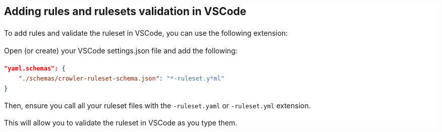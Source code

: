 ## Adding rules and rulesets validation in VSCode

To add rules and validate the ruleset in VSCode, you can use the following
extension:

Open (or create) your VSCode settings.json file and add the following:

```json
"yaml.schemas": {
    "./schemas/crowler-ruleset-schema.json": "*-ruleset.y*ml"
}
```

Then, ensure you call all your ruleset files with the `-ruleset.yaml` or
 `-ruleset.yml` extension.

This will allow you to validate the ruleset in VSCode as you type them.
